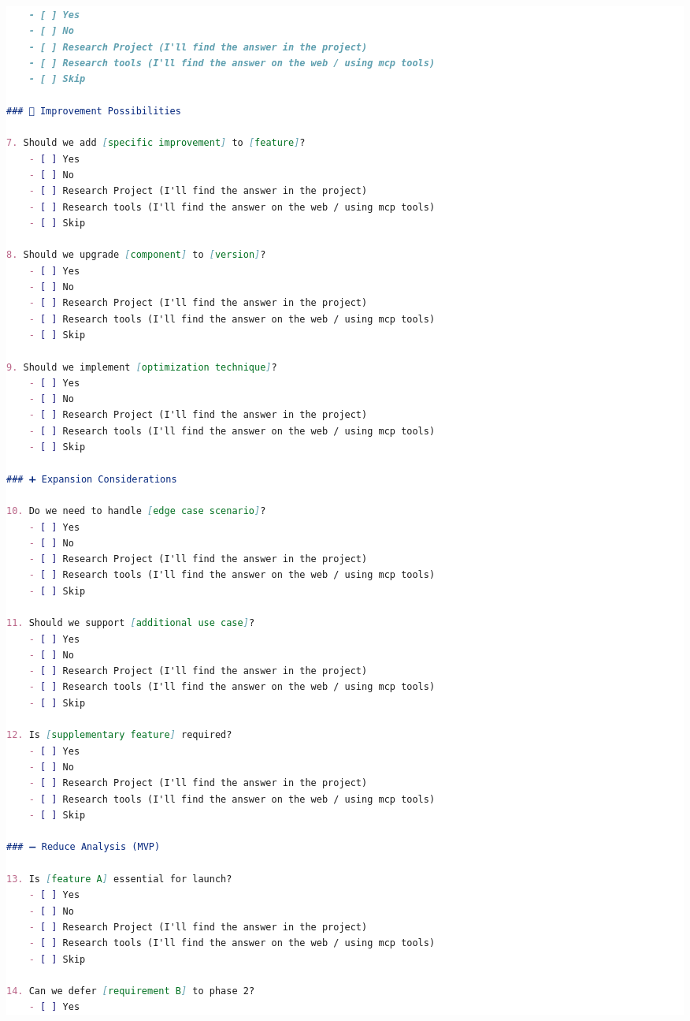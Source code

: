 ```markdown
    - [ ] Yes
    - [ ] No
    - [ ] Research Project (I'll find the answer in the project)
    - [ ] Research tools (I'll find the answer on the web / using mcp tools)
    - [ ] Skip

### 🔧 Improvement Possibilities

7. Should we add [specific improvement] to [feature]?
    - [ ] Yes
    - [ ] No
    - [ ] Research Project (I'll find the answer in the project)
    - [ ] Research tools (I'll find the answer on the web / using mcp tools)
    - [ ] Skip

8. Should we upgrade [component] to [version]?
    - [ ] Yes
    - [ ] No
    - [ ] Research Project (I'll find the answer in the project)
    - [ ] Research tools (I'll find the answer on the web / using mcp tools)
    - [ ] Skip

9. Should we implement [optimization technique]?
    - [ ] Yes
    - [ ] No
    - [ ] Research Project (I'll find the answer in the project)
    - [ ] Research tools (I'll find the answer on the web / using mcp tools)
    - [ ] Skip

### ➕ Expansion Considerations

10. Do we need to handle [edge case scenario]?
    - [ ] Yes
    - [ ] No
    - [ ] Research Project (I'll find the answer in the project)
    - [ ] Research tools (I'll find the answer on the web / using mcp tools)
    - [ ] Skip

11. Should we support [additional use case]?
    - [ ] Yes
    - [ ] No
    - [ ] Research Project (I'll find the answer in the project)
    - [ ] Research tools (I'll find the answer on the web / using mcp tools)
    - [ ] Skip

12. Is [supplementary feature] required?
    - [ ] Yes
    - [ ] No
    - [ ] Research Project (I'll find the answer in the project)
    - [ ] Research tools (I'll find the answer on the web / using mcp tools)
    - [ ] Skip

### ➖ Reduce Analysis (MVP)

13. Is [feature A] essential for launch?
    - [ ] Yes
    - [ ] No
    - [ ] Research Project (I'll find the answer in the project)
    - [ ] Research tools (I'll find the answer on the web / using mcp tools)
    - [ ] Skip

14. Can we defer [requirement B] to phase 2?
    - [ ] Yes
```